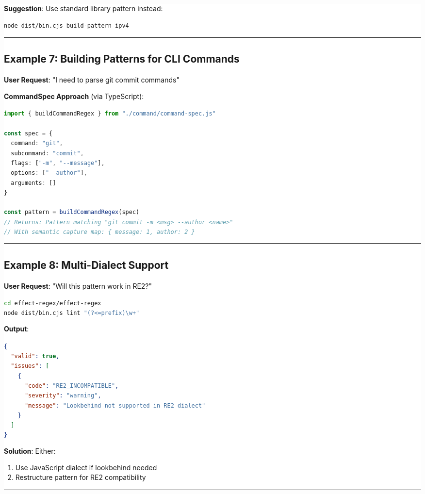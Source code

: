 **Suggestion**: Use standard library pattern instead:
```bash
node dist/bin.cjs build-pattern ipv4
```

---

## Example 7: Building Patterns for CLI Commands

**User Request**: "I need to parse git commit commands"

**CommandSpec Approach** (via TypeScript):
```typescript
import { buildCommandRegex } from "./command/command-spec.js"

const spec = {
  command: "git",
  subcommand: "commit",
  flags: ["-m", "--message"],
  options: ["--author"],
  arguments: []
}

const pattern = buildCommandRegex(spec)
// Returns: Pattern matching "git commit -m <msg> --author <name>"
// With semantic capture map: { message: 1, author: 2 }
```

---

## Example 8: Multi-Dialect Support

**User Request**: "Will this pattern work in RE2?"

```bash
cd effect-regex/effect-regex
node dist/bin.cjs lint "(?<=prefix)\w+"
```

**Output**:
```json
{
  "valid": true,
  "issues": [
    {
      "code": "RE2_INCOMPATIBLE",
      "severity": "warning",
      "message": "Lookbehind not supported in RE2 dialect"
    }
  ]
}
```

**Solution**: Either:
1. Use JavaScript dialect if lookbehind needed
2. Restructure pattern for RE2 compatibility

---